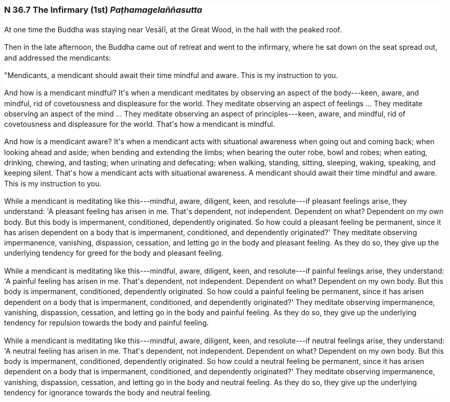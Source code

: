### N 36.7 The Infirmary (1st) *Paṭhamagelaññasutta*

At one time the Buddha was staying near Vesālī, at the
Great Wood, in the hall with the peaked roof.

Then in the late afternoon, the Buddha came out of retreat and went to
the infirmary, where he sat down on the seat spread out, and addressed
the mendicants:

"Mendicants, a mendicant should await their time mindful and aware. This
is my instruction to you.

And how is a mendicant mindful? It's when a mendicant meditates by
observing an aspect of the body---keen, aware, and mindful, rid of
covetousness and displeasure for the world. They meditate observing an
aspect of feelings ... They meditate observing an aspect of the mind ...
They meditate observing an aspect of principles---keen, aware, and
mindful, rid of covetousness and displeasure for the world. That's how a
mendicant is mindful.

And how is a mendicant aware? It's when a mendicant acts with
situational awareness when going out and coming back; when looking ahead
and aside; when bending and extending the limbs; when bearing the outer
robe, bowl and robes; when eating, drinking, chewing, and tasting; when
urinating and defecating; when walking, standing, sitting, sleeping,
waking, speaking, and keeping silent. That's how a mendicant acts with
situational awareness. A mendicant should await their time mindful and
aware. This is my instruction to you.

While a mendicant is meditating like this---mindful, aware, diligent,
keen, and resolute---if pleasant feelings arise, they understand: 'A
pleasant feeling has arisen in me. That's dependent, not independent.
Dependent on what? Dependent on my own body. But this body is
impermanent, conditioned, dependently originated. So how could a
pleasant feeling be permanent, since it has arisen dependent on a body
that is impermanent, conditioned, and dependently originated?' They
meditate observing impermanence, vanishing, dispassion, cessation, and
letting go in the body and pleasant feeling. As they do so, they give up
the underlying tendency for greed for the body and pleasant feeling.

While a mendicant is meditating like this---mindful, aware, diligent,
keen, and resolute---if painful feelings arise, they understand: 'A
painful feeling has arisen in me. That's dependent, not independent.
Dependent on what? Dependent on my own body. But this body is
impermanent, conditioned, dependently originated. So how could a painful
feeling be permanent, since it has arisen dependent on a body that is
impermanent, conditioned, and dependently originated?' They meditate
observing impermanence, vanishing, dispassion, cessation, and letting go
in the body and painful feeling. As they do so, they give up the
underlying tendency for repulsion towards the body and painful feeling.

While a mendicant is meditating like this---mindful, aware, diligent,
keen, and resolute---if neutral feelings arise, they understand: 'A
neutral feeling has arisen in me. That's dependent, not independent.
Dependent on what? Dependent on my own body. But this body is
impermanent, conditioned, dependently originated. So how could a neutral
feeling be permanent, since it has arisen dependent on a body that is
impermanent, conditioned, and dependently originated?' They meditate
observing impermanence, vanishing, dispassion, cessation, and letting go
in the body and neutral feeling. As they do so, they give up the
underlying tendency for ignorance towards the body and neutral feeling.
